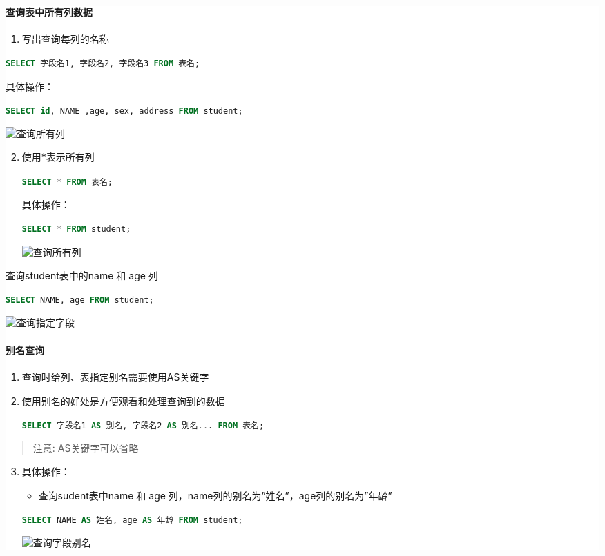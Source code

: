 
#### 查询表中所有列数据

1. 写出查询每列的名称

```sql
SELECT 字段名1, 字段名2, 字段名3 FROM 表名;
```

   具体操作：

   ```sql
SELECT id, NAME ,age, sex, address FROM student;
   ```

   ![查询所有列](mysql-01.assets/查询所有列.png)

2. 使用*表示所有列

   ```sql
   SELECT * FROM 表名;
   ```

   具体操作：

   ```sql
   SELECT * FROM student;
   ```

   ![查询所有列](mysql-01.assets/查询所有列.png)


查询student表中的name 和 age 列

```sql
SELECT NAME, age FROM student;
```

![查询指定字段](mysql-01.assets/查询指定字段.png)

#### 别名查询

1. 查询时给列、表指定别名需要使用AS关键字

2. 使用别名的好处是方便观看和处理查询到的数据

   ```sql
   SELECT 字段名1 AS 别名, 字段名2 AS 别名... FROM 表名;
   ```

   

> 注意: AS关键字可以省略

3. 具体操作：

   * 查询sudent表中name 和 age 列，name列的别名为”姓名”，age列的别名为”年龄”

   ```sql
   SELECT NAME AS 姓名, age AS 年龄 FROM student;
   ```

   ![查询字段别名](mysql-01.assets/查询字段别名.png)
